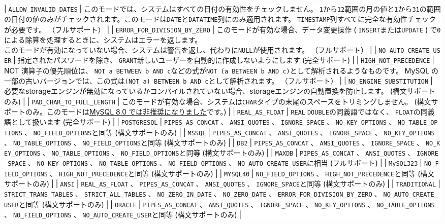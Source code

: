 | `ALLOW_INVALID_DATES`        | このモードでは、システムはすべての日付の有効性をチェックしません。 `1`から`12`範囲の月の値と`1`から`31`の範囲の日付の値のみがチェックされます。このモードは`DATE`と`DATATIME`列にのみ適用されます。 `TIMESTAMP`列すべてに完全な有効性チェックが必要です。 （フルサポート）                      |
| `ERROR_FOR_DIVISION_BY_ZERO` | このモードが有効な場合、データ変更操作 ( `INSERT`または`UPDATE` ) で`0`による除算を処理するときに、システムはエラーを返します。<br/>このモードが有効になっていない場合、システムは警告を返し、代わりに`NULL`が使用されます。 （フルサポート）                                        |
| `NO_AUTO_CREATE_USER`        | 指定されたパスワードを除き、 `GRANT`新しいユーザーを自動的に作成しないようにします (完全サポート)                                                                                                                           |
| `HIGH_NOT_PRECEDENCE`        | NOT 演算子の優先順位は、 `NOT a BETWEEN b AND c`などの式が`NOT (a BETWEEN b AND c)`として解析されるようなものです。 MySQL の一部の古いバージョンでは、この式は`(NOT a) BETWEEN b AND c`として解析されます。 （フルサポート）                        |
| `NO_ENGINE_SUBSTITUTION`     | 必要なstorageエンジンが無効になっているかコンパイルされていない場合、storageエンジンの自動置換を防止します。 (構文サポートのみ)                                                                                                         |
| `PAD_CHAR_TO_FULL_LENGTH`    | このモードが有効な場合、システムは`CHAR`タイプの末尾のスペースをトリミングしません。 (構文サポートのみ。このモードは[MySQL 8.0 では非推奨になりました](https://dev.mysql.com/doc/refman/8.0/en/sql-mode.html#sqlmode_pad_char_to_full_length)です。) |
| `REAL_AS_FLOAT`              | `REAL` `DOUBLE`の同義語ではなく、 `FLOAT`の同義語として扱います (完全サポート)                                                                                                                             |
| `POSTGRESQL`                 | `PIPES_AS_CONCAT` 、 `ANSI_QUOTES` 、 `IGNORE_SPACE` 、 `NO_KEY_OPTIONS` 、 `NO_TABLE_OPTIONS` 、 `NO_FIELD_OPTIONS`と同等 (構文サポートのみ)                                                    |
| `MSSQL`                      | `PIPES_AS_CONCAT` 、 `ANSI_QUOTES` 、 `IGNORE_SPACE` 、 `NO_KEY_OPTIONS` 、 `NO_TABLE_OPTIONS` 、 `NO_FIELD_OPTIONS`と同等 (構文サポートのみ)                                                    |
| `DB2`                        | `PIPES_AS_CONCAT` 、 `ANSI_QUOTES` 、 `IGNORE_SPACE` 、 `NO_KEY_OPTIONS` 、 `NO_TABLE_OPTIONS` 、 `NO_FIELD_OPTIONS`と同等 (構文サポートのみ)                                                    |
| `MAXDB`                      | `PIPES_AS_CONCAT` 、 `ANSI_QUOTES` 、 `IGNORE_SPACE` 、 `NO_KEY_OPTIONS` 、 `NO_TABLE_OPTIONS` 、 `NO_FIELD_OPTIONS` 、 `NO_AUTO_CREATE_USER`に相当 (フルサポート)                              |
| `MySQL323`                   | `NO_FIELD_OPTIONS` 、 `HIGH_NOT_PRECEDENCE`と同等 (構文サポートのみ)                                                                                                                         |
| `MYSQL40`                    | `NO_FIELD_OPTIONS` 、 `HIGH_NOT_PRECEDENCE`と同等 (構文サポートのみ)                                                                                                                         |
| `ANSI`                       | `REAL_AS_FLOAT` 、 `PIPES_AS_CONCAT` 、 `ANSI_QUOTES` 、 `IGNORE_SPACE`と同等 (構文サポートのみ)                                                                                               |
| `TRADITIONAL`                | `STRICT_TRANS_TABLES` 、 `STRICT_ALL_TABLES` 、 `NO_ZERO_IN_DATE` 、 `NO_ZERO_DATE` 、 `ERROR_FOR_DIVISION_BY_ZERO` 、 `NO_AUTO_CREATE_USER`と同等 (構文サポートのみ)                            |
| `ORACLE`                     | `PIPES_AS_CONCAT` 、 `ANSI_QUOTES` 、 `IGNORE_SPACE` 、 `NO_KEY_OPTIONS` 、 `NO_TABLE_OPTIONS` 、 `NO_FIELD_OPTIONS` 、 `NO_AUTO_CREATE_USER`と同等 (構文サポートのみ)                            |
